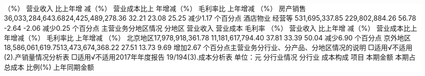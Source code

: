 （%）
营业收入
比上年增
减（%）
营业成本比上
年增减（%）
毛利率比
上年增减
（%）
房产销售36,033,284,643.6824,425,489,278.36
32.21
23.08
25.25
减少1.17
个百分点
酒店物业
经营等
531,695,337.85
229,802,884.26
56.78
-2.64
-2.06
减少0.25
个百分点
主营业务分地区情况
分地区
营业收入
营业成本
毛利率
（%）
营业收入
比上年增
减（%）
营业成本比上
年增减（%）
毛利率比
上年增减
（%）
北京地区17,978,918,361.78
11,181,617,794.40
37.81
33.39
50.04
减少6.90
个百分点
京外地区18,586,061,619.7513,473,674,368.22
27.51
13.73
9.69
增加2.67
个百分点主营业务分行业、分产品、分地区情况的说明
□适用√不适用(2).产销量情况分析表
□适用√不适用2017年年度报告
19/194(3).成本分析表
单位：元
分行业情况
分行业
成本构成
项目
本期金额
本期占
总成本
比例(%)
上年同期金额